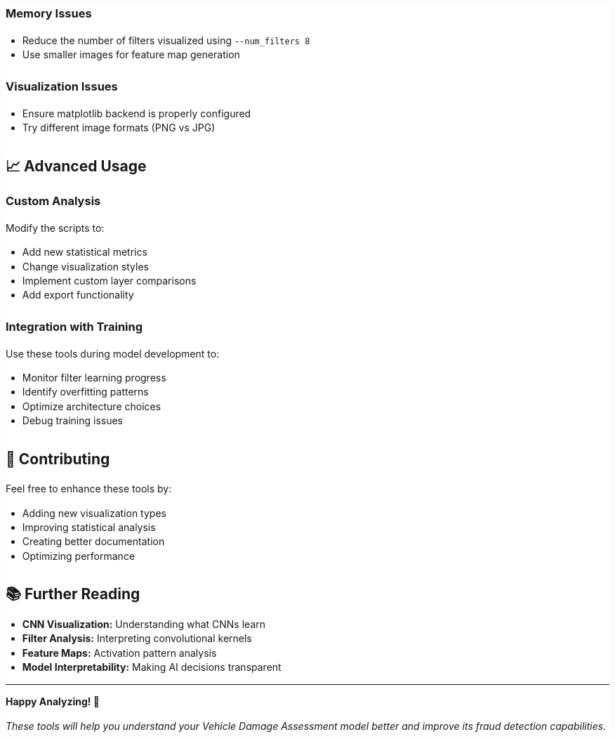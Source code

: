 ### Memory Issues
- Reduce the number of filters visualized using `--num_filters 8`
- Use smaller images for feature map generation

### Visualization Issues
- Ensure matplotlib backend is properly configured
- Try different image formats (PNG vs JPG)

## 📈 Advanced Usage

### Custom Analysis
Modify the scripts to:
- Add new statistical metrics
- Change visualization styles
- Implement custom layer comparisons
- Add export functionality

### Integration with Training
Use these tools during model development to:
- Monitor filter learning progress
- Identify overfitting patterns
- Optimize architecture choices
- Debug training issues

## 🤝 Contributing

Feel free to enhance these tools by:
- Adding new visualization types
- Improving statistical analysis
- Creating better documentation
- Optimizing performance

## 📚 Further Reading

- **CNN Visualization:** Understanding what CNNs learn
- **Filter Analysis:** Interpreting convolutional kernels  
- **Feature Maps:** Activation pattern analysis
- **Model Interpretability:** Making AI decisions transparent

---

**Happy Analyzing! 🚀**

*These tools will help you understand your Vehicle Damage Assessment model better and improve its fraud detection capabilities.*